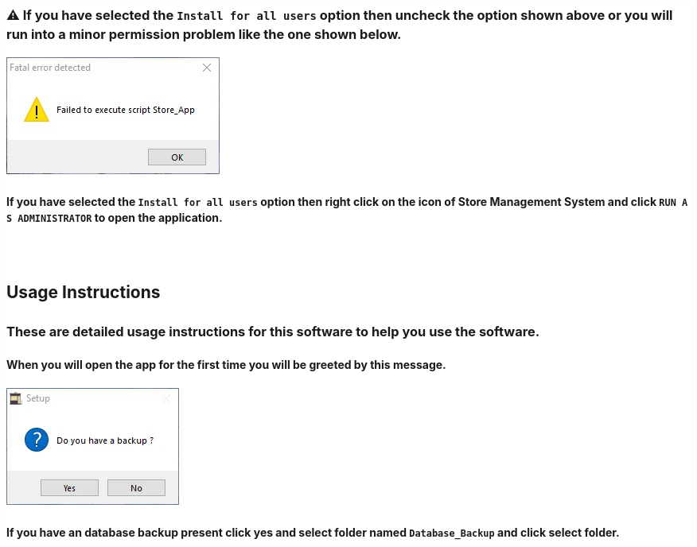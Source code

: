 ### ⚠️ If you have selected the `Install for all users` option then uncheck the option shown above or you will run into a minor permission problem like the one shown below.

![Installation Instruction](../../public/data/sms/i8.webp)

#### If you have selected the `Install for all users` option then right click on the icon of Store Management System and click `RUN AS ADMINISTRATOR` to open the application.

<br>

## Usage Instructions

### These are detailed usage instructions for this software to help you use the software.

#### When you will open the app for the first time you will be greeted by this message.

![Usage Instruction](../../public/data/sms/u1.webp)

#### If you have an database backup present click yes and select folder named `Database_Backup` and click select folder.
